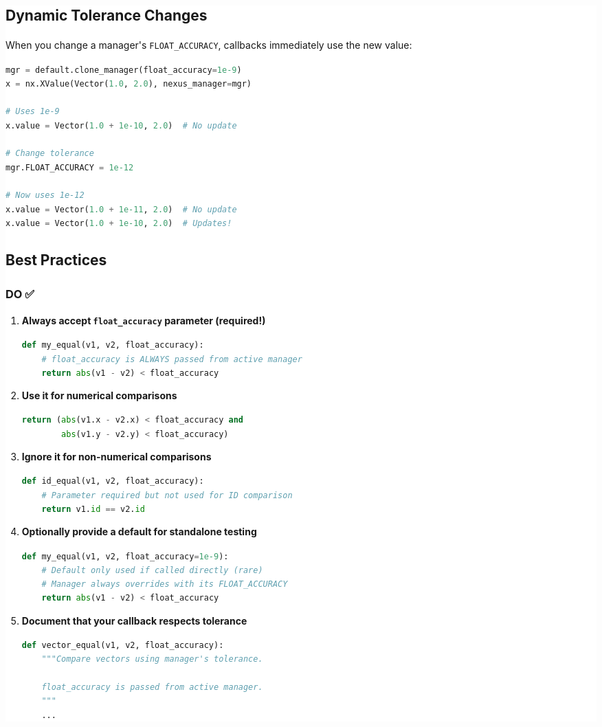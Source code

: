 ## Dynamic Tolerance Changes

When you change a manager's `FLOAT_ACCURACY`, callbacks immediately use the new value:

```python
mgr = default.clone_manager(float_accuracy=1e-9)
x = nx.XValue(Vector(1.0, 2.0), nexus_manager=mgr)

# Uses 1e-9
x.value = Vector(1.0 + 1e-10, 2.0)  # No update

# Change tolerance
mgr.FLOAT_ACCURACY = 1e-12

# Now uses 1e-12
x.value = Vector(1.0 + 1e-11, 2.0)  # No update
x.value = Vector(1.0 + 1e-10, 2.0)  # Updates!
```

## Best Practices

### DO ✅

1. **Always accept `float_accuracy` parameter (required!)**
   ```python
   def my_equal(v1, v2, float_accuracy):
       # float_accuracy is ALWAYS passed from active manager
       return abs(v1 - v2) < float_accuracy
   ```

2. **Use it for numerical comparisons**
   ```python
   return (abs(v1.x - v2.x) < float_accuracy and
           abs(v1.y - v2.y) < float_accuracy)
   ```

3. **Ignore it for non-numerical comparisons**
   ```python
   def id_equal(v1, v2, float_accuracy):
       # Parameter required but not used for ID comparison
       return v1.id == v2.id
   ```

4. **Optionally provide a default for standalone testing**
   ```python
   def my_equal(v1, v2, float_accuracy=1e-9):
       # Default only used if called directly (rare)
       # Manager always overrides with its FLOAT_ACCURACY
       return abs(v1 - v2) < float_accuracy
   ```

5. **Document that your callback respects tolerance**
   ```python
   def vector_equal(v1, v2, float_accuracy):
       """Compare vectors using manager's tolerance.
       
       float_accuracy is passed from active manager.
       """
       ...
   ```
